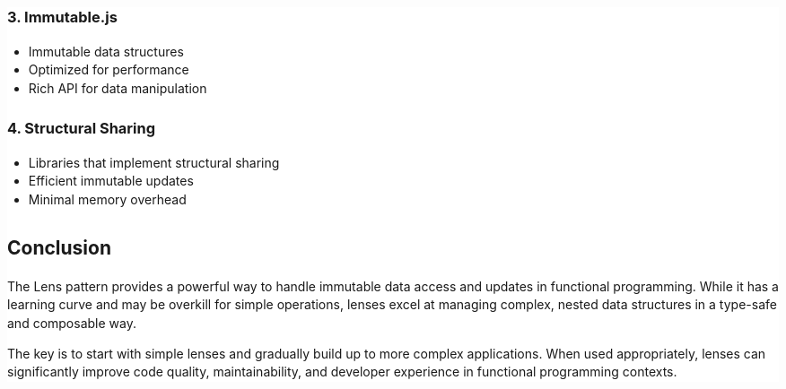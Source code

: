 ### 3. Immutable.js
- Immutable data structures
- Optimized for performance
- Rich API for data manipulation

### 4. Structural Sharing
- Libraries that implement structural sharing
- Efficient immutable updates
- Minimal memory overhead

## Conclusion

The Lens pattern provides a powerful way to handle immutable data access and updates in functional programming. While it has a learning curve and may be overkill for simple operations, lenses excel at managing complex, nested data structures in a type-safe and composable way.

The key is to start with simple lenses and gradually build up to more complex applications. When used appropriately, lenses can significantly improve code quality, maintainability, and developer experience in functional programming contexts. 